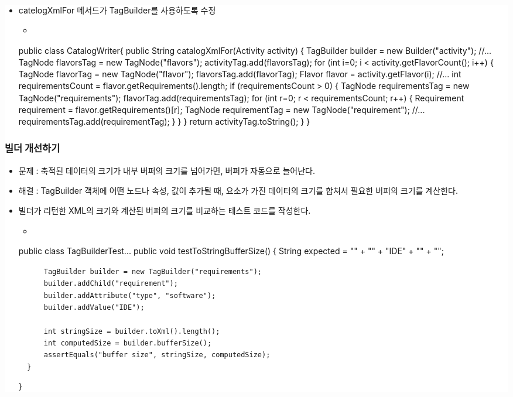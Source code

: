 * catelogXmlFor 메서드가 TagBuilder를 사용하도록 수정
	* ```java
	public class CatalogWriter{
        public String catalogXmlFor(Activity activity) {
            TagBuilder builder = new Builder("activity");
            //...
            TagNode flavorsTag = new TagNode("flavors");
                activityTag.add(flavorsTag);
            for (int i=0; i < activity.getFlavorCount(); i++) {
                TagNode flavorTag = new TagNode("flavor");
                flavorsTag.add(flavorTag);
                Flavor flavor = activity.getFlavor(i);
                //...
                int requirementsCount = flavor.getRequirements().length;
                if (requirementsCount > 0) {
                    TagNode requirementsTag = new TagNode("requirements");
                    flavorTag.add(requirementsTag);
                    for (int r=0; r < requirementsCount; r++) {
                        Requirement requirement = flavor.getRequirements()[r];
                        TagNode requirementTag = new TagNode("requirement");
                        //...
                        requirementsTag.add(requirementTag);
                    }
                }
            }
            return activityTag.toString();
        }
    }
	```

### 빌더 개선하기

* 문제 : 축적된 데이터의 크기가 내부 버퍼의 크기를 넘어가면, 버퍼가 자동으로 늘어난다.
* 해결 : TagBuilder 객체에 어떤 노드나 속성, 값이 추가될 때, 요소가 가진 데이터의 크기를 합쳐서 필요한 버퍼의 크기를 계산한다.

* 빌더가 리턴한 XML의 크기와 계산된 버퍼의 크기를 비교하는 테스트 코드를 작성한다.
	* ```java
    public class TagBuilderTest...
        public void testToStringBufferSize() {
            String expected =
                            "<requirements>" +
                                "<requirement type='software'>" +
                                	"IDE" +
                                "</requirement>" +
                            "</requirements>";

            TagBuilder builder = new TagBuilder("requirements");
            builder.addChild("requirement");
            builder.addAttribute("type", "software");
            builder.addValue("IDE");

            int stringSize = builder.toXml().length();
            int computedSize = builder.bufferSize();
            assertEquals("buffer size", stringSize, computedSize);
        }
    }
    ```
